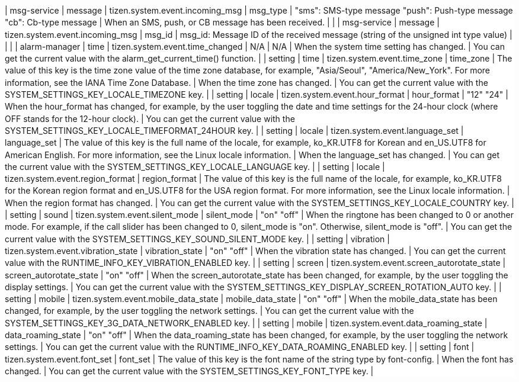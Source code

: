 | msg-service        | message      | tizen.system.event.incoming_msg          | msg_type                | "sms":  SMS-type message    "push": Push-type message    "cb": Cb-type message | When an SMS,  push, or CB message has been received. |                                          |
| msg-service        | message      | tizen.system.event.incoming_msg          | msg_id                  | msg_id: Message ID of the received message (string of the unsigned int type value) |                                          |                                          |
| alarm-manager      | time         | tizen.system.event.time_changed          | N/A                     | N/A                                      | When  the system time setting has changed. | You  can get the current value with the alarm_get_current_time() function. |
| setting            | time         | tizen.system.event.time_zone             | time_zone               | The  value of this key is the time zone value of the time zone database, for  example, "Asia/Seoul", "America/New_York". For more  information, see the IANA Time Zone Database. | When  the time zone has changed.         | You  can get the current value with the SYSTEM_SETTINGS_KEY_LOCALE_TIMEZONE key. |
| setting            | locale       | tizen.system.event.hour_format           | hour_format             | "12"    "24"                             | When  the hour_format has changed,  for example, by the user toggling the date and time settings for the 24-hour  clock (where OFF stands  for the 12-hour clock). | You  can get the current value with the SYSTEM_SETTINGS_KEY_LOCALE_TIMEFORMAT_24HOUR key. |
| setting            | locale       | tizen.system.event.language_set          | language_set            | The value of  this key is the full name of the locale, for example, ko_KR.UTF8 for Korean and en_US.UTF8 for American English. For more information, see the Linux  locale information. | When the language_set has changed.       | You can get the  current value with the SYSTEM_SETTINGS_KEY_LOCALE_LANGUAGE key. |
| setting            | locale       | tizen.system.event.region_format         | region_format           | The  value of this key is the full name of the locale, for example, ko_KR.UTF8 for the Korean region  format and en_US.UTF8  for the USA region format. For more information, see the Linux locale  information. | When  the region format has changed.     | You  can get the current value with the SYSTEM_SETTINGS_KEY_LOCALE_COUNTRY key. |
| setting            | sound        | tizen.system.event.silent_mode           | silent_mode             | "on"    "off"                            | When  the ringtone has been changed to 0 or another mode. For example, if the call  slider has been changed to 0, silent_mode is "on". Otherwise, silent_mode is "off". | You  can get the current value with the SYSTEM_SETTINGS_KEY_SOUND_SILENT_MODE key. |
| setting            | vibration    | tizen.system.event.vibration_state       | vibration_state         | "on"    "off"                            | When the  vibration state has changed.   | You can get the  current value with the RUNTIME_INFO_KEY_VIBRATION_ENABLED key. |
| setting            | screen       | tizen.system.event.screen_autorotate_state | screen_autorotate_state | "on"    "off"                            | When the screen_autorotate_state has been  changed, for example, by the user toggling the display settings. | You can get the  current value with the SYSTEM_SETTINGS_KEY_DISPLAY_SCREEN_ROTATION_AUTO key. |
| setting            | mobile       | tizen.system.event.mobile_data_state     | mobile_data_state       | "on"    "off"                            | When the mobile_data_state has been changed,  for example, by the user toggling the network settings. | You can get the  current value with the SYSTEM_SETTINGS_KEY_3G_DATA_NETWORK_ENABLED key. |
| setting            | mobile       | tizen.system.event.data_roaming_state    | data_roaming_state      | "on"    "off"                            | When the data_roaming_state has been changed,  for example, by the user toggling the network settings. | You can get the  current value with the RUNTIME_INFO_KEY_DATA_ROAMING_ENABLED key. |
| setting            | font         | tizen.system.event.font_set              | font_set                | The value of  this key is the font name of the string type by font-config. | When the font  has changed.              | You can get the  current value with the SYSTEM_SETTINGS_KEY_FONT_TYPE key. |